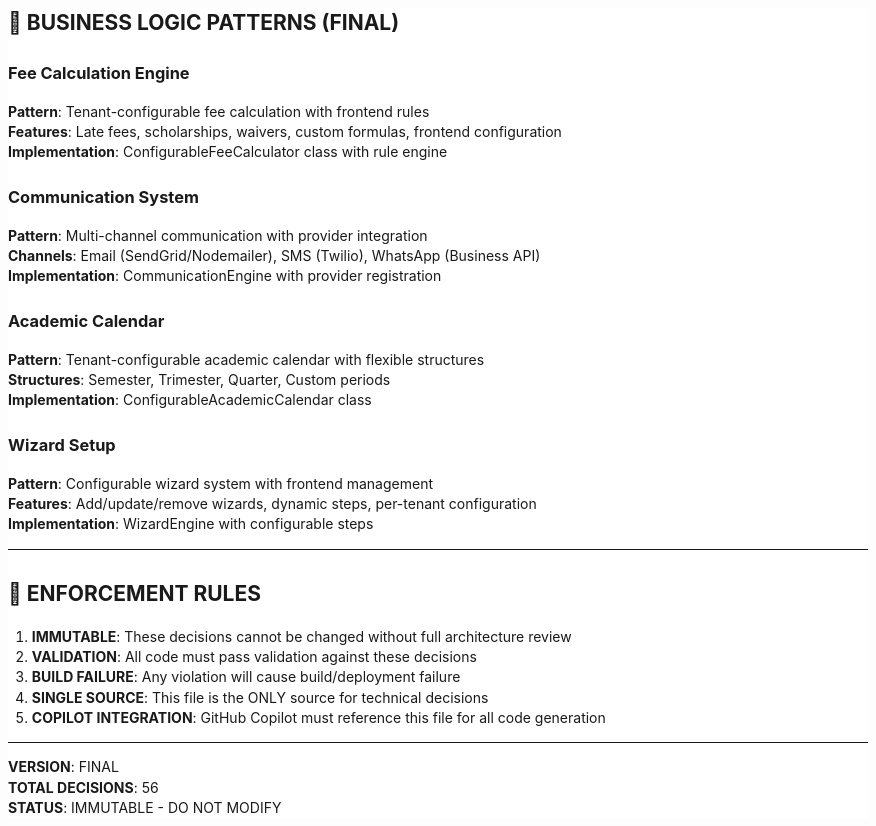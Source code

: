 
## 🏢 BUSINESS LOGIC PATTERNS (FINAL)

### **Fee Calculation Engine**
**Pattern**: Tenant-configurable fee calculation with frontend rules  
**Features**: Late fees, scholarships, waivers, custom formulas, frontend configuration  
**Implementation**: ConfigurableFeeCalculator class with rule engine  

### **Communication System**  
**Pattern**: Multi-channel communication with provider integration  
**Channels**: Email (SendGrid/Nodemailer), SMS (Twilio), WhatsApp (Business API)  
**Implementation**: CommunicationEngine with provider registration  

### **Academic Calendar**
**Pattern**: Tenant-configurable academic calendar with flexible structures  
**Structures**: Semester, Trimester, Quarter, Custom periods  
**Implementation**: ConfigurableAcademicCalendar class  

### **Wizard Setup**
**Pattern**: Configurable wizard system with frontend management  
**Features**: Add/update/remove wizards, dynamic steps, per-tenant configuration  
**Implementation**: WizardEngine with configurable steps  

---

## 🚨 ENFORCEMENT RULES

1. **IMMUTABLE**: These decisions cannot be changed without full architecture review
2. **VALIDATION**: All code must pass validation against these decisions
3. **BUILD FAILURE**: Any violation will cause build/deployment failure
4. **SINGLE SOURCE**: This file is the ONLY source for technical decisions
5. **COPILOT INTEGRATION**: GitHub Copilot must reference this file for all code generation

---

**VERSION**: FINAL  
**TOTAL DECISIONS**: 56  
**STATUS**: IMMUTABLE - DO NOT MODIFY
